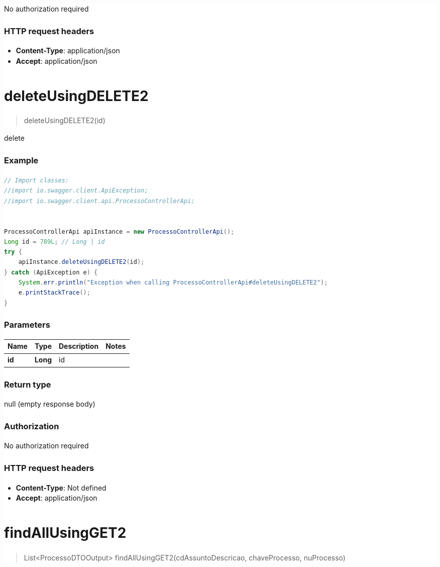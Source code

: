 No authorization required

### HTTP request headers

 - **Content-Type**: application/json
 - **Accept**: application/json

<a name="deleteUsingDELETE2"></a>
# **deleteUsingDELETE2**
> deleteUsingDELETE2(id)

delete

### Example
```java
// Import classes:
//import io.swagger.client.ApiException;
//import io.swagger.client.api.ProcessoControllerApi;


ProcessoControllerApi apiInstance = new ProcessoControllerApi();
Long id = 789L; // Long | id
try {
    apiInstance.deleteUsingDELETE2(id);
} catch (ApiException e) {
    System.err.println("Exception when calling ProcessoControllerApi#deleteUsingDELETE2");
    e.printStackTrace();
}
```

### Parameters

Name | Type | Description  | Notes
------------- | ------------- | ------------- | -------------
 **id** | **Long**| id |

### Return type

null (empty response body)

### Authorization

No authorization required

### HTTP request headers

 - **Content-Type**: Not defined
 - **Accept**: application/json

<a name="findAllUsingGET2"></a>
# **findAllUsingGET2**
> List&lt;ProcessoDTOOutput&gt; findAllUsingGET2(cdAssuntoDescricao, chaveProcesso, nuProcesso)

